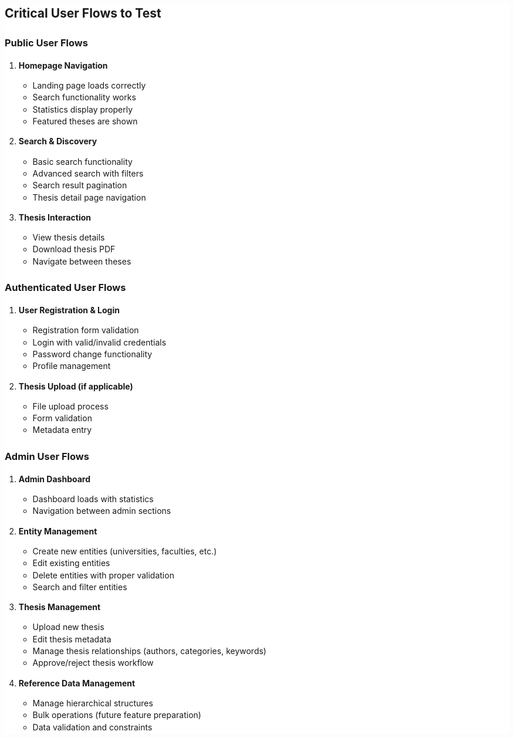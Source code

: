 ## Critical User Flows to Test

### Public User Flows
1. **Homepage Navigation**
   - Landing page loads correctly
   - Search functionality works
   - Statistics display properly
   - Featured theses are shown

2. **Search & Discovery**
   - Basic search functionality
   - Advanced search with filters
   - Search result pagination
   - Thesis detail page navigation

3. **Thesis Interaction**
   - View thesis details
   - Download thesis PDF
   - Navigate between theses

### Authenticated User Flows
1. **User Registration & Login**
   - Registration form validation
   - Login with valid/invalid credentials
   - Password change functionality
   - Profile management

2. **Thesis Upload (if applicable)**
   - File upload process
   - Form validation
   - Metadata entry

### Admin User Flows
1. **Admin Dashboard**
   - Dashboard loads with statistics
   - Navigation between admin sections

2. **Entity Management**
   - Create new entities (universities, faculties, etc.)
   - Edit existing entities
   - Delete entities with proper validation
   - Search and filter entities

3. **Thesis Management**
   - Upload new thesis
   - Edit thesis metadata
   - Manage thesis relationships (authors, categories, keywords)
   - Approve/reject thesis workflow

4. **Reference Data Management**
   - Manage hierarchical structures
   - Bulk operations (future feature preparation)
   - Data validation and constraints
